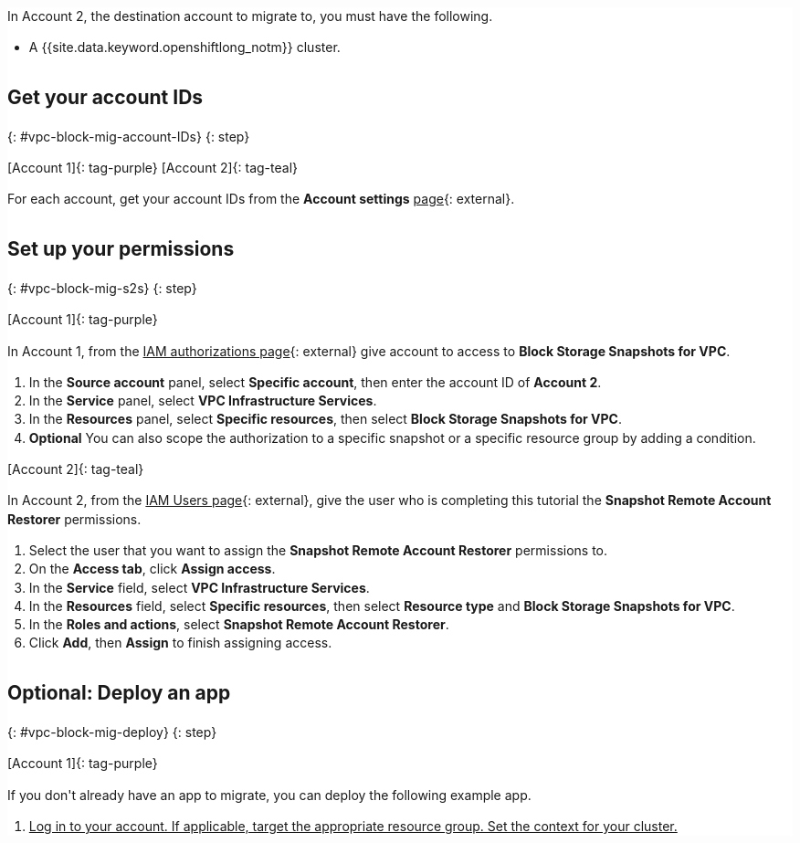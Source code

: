In Account 2, the destination account to migrate to, you must have the following.

* A {{site.data.keyword.openshiftlong_notm}} cluster.

## Get your account IDs
{: #vpc-block-mig-account-IDs}
{: step}

[Account 1]{: tag-purple} [Account 2]{: tag-teal}


For each account, get your account IDs from the **Account settings** [page](https://cloud.ibm.com/account/settings){: external}.


## Set up your permissions
{: #vpc-block-mig-s2s}
{: step}

[Account 1]{: tag-purple}

In Account 1, from the [IAM authorizations page](https://cloud.ibm.com/iam/authorizations/grant){: external} give account to access to **Block Storage Snapshots for VPC**.

1. In the **Source account** panel, select **Specific account**, then enter the account ID of **Account 2**.
1. In the **Service** panel, select **VPC Infrastructure Services**.
1. In the **Resources** panel, select **Specific resources**, then select **Block Storage Snapshots for VPC**.
1. **Optional** You can also scope the authorization to a specific snapshot or a specific resource group by adding a condition.


[Account 2]{: tag-teal}

In Account 2, from the [IAM Users page](https://cloud.ibm.com/iam/users){: external}, give the user who is completing this tutorial the **Snapshot Remote Account Restorer** permissions.

1. Select the user that you want to assign the **Snapshot Remote Account Restorer** permissions to.
1. On the **Access tab**, click **Assign access**.
1. In the **Service** field, select **VPC Infrastructure Services**.
1. In the **Resources** field, select **Specific resources**, then select **Resource type** and **Block Storage Snapshots for VPC**.
1. In the **Roles and actions**, select **Snapshot Remote Account Restorer**.
1. Click **Add**, then **Assign** to finish assigning access.


## Optional: Deploy an app
{: #vpc-block-mig-deploy}
{: step}

[Account 1]{: tag-purple}

If you don't already have an app to migrate, you can deploy the following example app.

1. [Log in to your account. If applicable, target the appropriate resource group. Set the context for your cluster.](/docs/containers?topic=containers-access_cluster)
